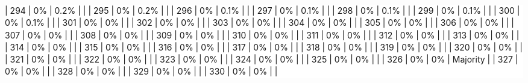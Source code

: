 | 294 | 0% | 0.2% |  |
| 295 | 0% | 0.2% |  |
| 296 | 0% | 0.1% |  |
| 297 | 0% | 0.1% |  |
| 298 | 0% | 0.1% |  |
| 299 | 0% | 0.1% |  |
| 300 | 0% | 0.1% |  |
| 301 | 0% | 0% |  |
| 302 | 0% | 0% |  |
| 303 | 0% | 0% |  |
| 304 | 0% | 0% |  |
| 305 | 0% | 0% |  |
| 306 | 0% | 0% |  |
| 307 | 0% | 0% |  |
| 308 | 0% | 0% |  |
| 309 | 0% | 0% |  |
| 310 | 0% | 0% |  |
| 311 | 0% | 0% |  |
| 312 | 0% | 0% |  |
| 313 | 0% | 0% |  |
| 314 | 0% | 0% |  |
| 315 | 0% | 0% |  |
| 316 | 0% | 0% |  |
| 317 | 0% | 0% |  |
| 318 | 0% | 0% |  |
| 319 | 0% | 0% |  |
| 320 | 0% | 0% |  |
| 321 | 0% | 0% |  |
| 322 | 0% | 0% |  |
| 323 | 0% | 0% |  |
| 324 | 0% | 0% |  |
| 325 | 0% | 0% |  |
| 326 | 0% | 0% | Majority |
| 327 | 0% | 0% |  |
| 328 | 0% | 0% |  |
| 329 | 0% | 0% |  |
| 330 | 0% | 0% |  |